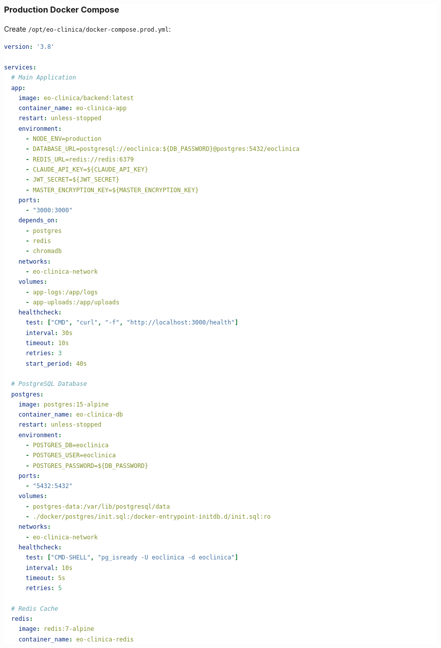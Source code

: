 ### Production Docker Compose

Create `/opt/eo-clinica/docker-compose.prod.yml`:

```yaml
version: '3.8'

services:
  # Main Application
  app:
    image: eo-clinica/backend:latest
    container_name: eo-clinica-app
    restart: unless-stopped
    environment:
      - NODE_ENV=production
      - DATABASE_URL=postgresql://eoclinica:${DB_PASSWORD}@postgres:5432/eoclinica
      - REDIS_URL=redis://redis:6379
      - CLAUDE_API_KEY=${CLAUDE_API_KEY}
      - JWT_SECRET=${JWT_SECRET}
      - MASTER_ENCRYPTION_KEY=${MASTER_ENCRYPTION_KEY}
    ports:
      - "3000:3000"
    depends_on:
      - postgres
      - redis
      - chromadb
    networks:
      - eo-clinica-network
    volumes:
      - app-logs:/app/logs
      - app-uploads:/app/uploads
    healthcheck:
      test: ["CMD", "curl", "-f", "http://localhost:3000/health"]
      interval: 30s
      timeout: 10s
      retries: 3
      start_period: 40s

  # PostgreSQL Database
  postgres:
    image: postgres:15-alpine
    container_name: eo-clinica-db
    restart: unless-stopped
    environment:
      - POSTGRES_DB=eoclinica
      - POSTGRES_USER=eoclinica
      - POSTGRES_PASSWORD=${DB_PASSWORD}
    ports:
      - "5432:5432"
    volumes:
      - postgres-data:/var/lib/postgresql/data
      - ./docker/postgres/init.sql:/docker-entrypoint-initdb.d/init.sql:ro
    networks:
      - eo-clinica-network
    healthcheck:
      test: ["CMD-SHELL", "pg_isready -U eoclinica -d eoclinica"]
      interval: 10s
      timeout: 5s
      retries: 5

  # Redis Cache
  redis:
    image: redis:7-alpine
    container_name: eo-clinica-redis
```